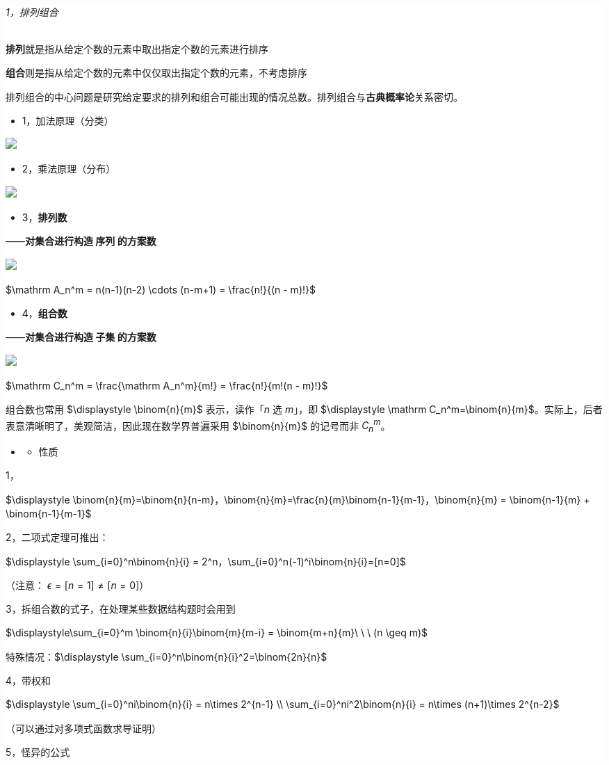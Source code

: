 ###### 1，排列组合

**排列**就是指从给定个数的元素中取出指定个数的元素进行排序

**组合**则是指从给定个数的元素中仅仅取出指定个数的元素，不考虑排序

排列组合的中心问题是研究给定要求的排列和组合可能出现的情况总数。排列组合与**古典概率论**关系密切。

+ 1，加法原理（分类）

![](D:\Document%20And%20Settings2\lx\Desktop\oi-wiki\数学\_组合数学_\assets\2022-08-09-22-43-20-image.png)

+ 2，乘法原理（分布）

![](D:\Document%20And%20Settings2\lx\Desktop\oi-wiki\数学\_组合数学_\assets\2022-08-09-22-43-35-image.png)

+ 3，**排列数**

——**对集合进行构造 序列 的方案数**

![](D:\Document%20And%20Settings2\lx\Desktop\oi-wiki\数学\_组合数学_\assets\2022-08-09-22-47-11-image.png)

$\mathrm A_n^m = n(n-1)(n-2) \cdots (n-m+1) = \frac{n!}{(n - m)!}$

+ 4，**组合数**

——**对集合进行构造 子集 的方案数**

![](D:\Document%20And%20Settings2\lx\Desktop\oi-wiki\数学\_组合数学_\assets\2022-08-09-22-51-12-image.png)

$\mathrm C_n^m = \frac{\mathrm A_n^m}{m!} = \frac{n!}{m!(n - m)!}$

组合数也常用 $\displaystyle \binom{n}{m}$ 表示，读作「$n$ 选 $m$」，即 $\displaystyle \mathrm C_n^m=\binom{n}{m}$。实际上，后者表意清晰明了，美观简洁，因此现在数学界普遍采用 $\binom{n}{m}$ 的记号而非 $C_{n}^m$。

+ + 性质

1，

$\displaystyle \binom{n}{m}=\binom{n}{n-m}，\binom{n}{m}=\frac{n}{m}\binom{n-1}{m-1}，\binom{n}{m} = \binom{n-1}{m} + \binom{n-1}{m-1}$

2，二项式定理可推出：

$\displaystyle \sum_{i=0}^n\binom{n}{i} = 2^n，\sum_{i=0}^n(-1)^i\binom{n}{i}=[n=0]$

（注意： $\epsilon = [n=1] \ne [n=0]$）

3，拆组合数的式子，在处理某些数据结构题时会用到

$\displaystyle\sum_{i=0}^m \binom{n}{i}\binom{m}{m-i} = \binom{m+n}{m}\ \ \ (n \geq m)$

特殊情况：$\displaystyle \sum_{i=0}^n\binom{n}{i}^2=\binom{2n}{n}$

4，带权和

$\displaystyle \sum_{i=0}^ni\binom{n}{i} = n\times 2^{n-1} \\ \sum_{i=0}^ni^2\binom{n}{i} = n\times (n+1)\times 2^{n-2}$

（可以通过对多项式函数求导证明）

5，怪异的公式
